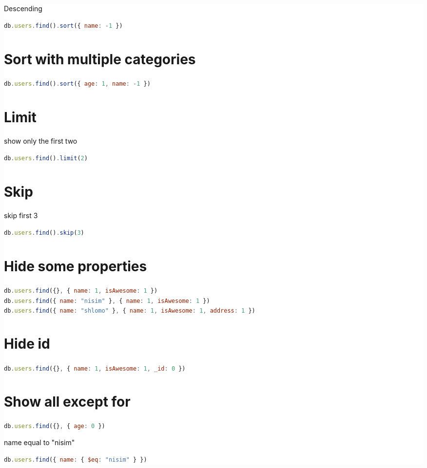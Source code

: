 Descending

```javascript
db.users.find().sort({ name: -1 })
```

# Sort with multiple categories

```javascript
db.users.find().sort({ age: 1, name: -1 })
```

# Limit

show only the first two

```javascript
db.users.find().limit(2)
```

# Skip

skip first 3

```javascript
db.users.find().skip(3)
```

# Hide some properties

```javascript
db.users.find({}, { name: 1, isAwesome: 1 })
db.users.find({ name: "nisim" }, { name: 1, isAwesome: 1 })
db.users.find({ name: "shlomo" }, { name: 1, isAwesome: 1, address: 1 })
```

# Hide id

```javascript
db.users.find({}, { name: 1, isAwesome: 1, _id: 0 })
```

# Show all except for

```javascript
db.users.find({}, { age: 0 })
```

name equal to "nisim"

```javascript
db.users.find({ name: { $eq: "nisim" } })
```
